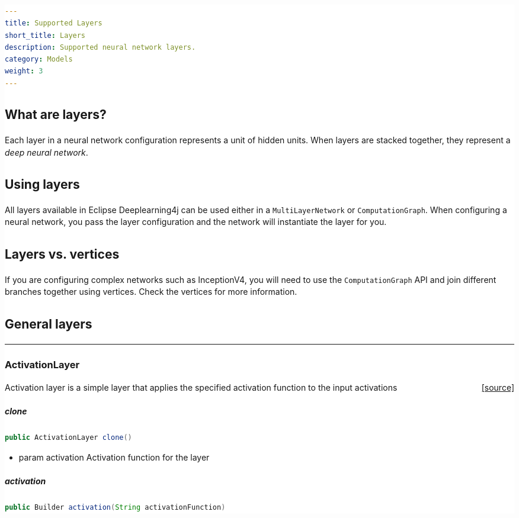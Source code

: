 ```yaml
---
title: Supported Layers
short_title: Layers
description: Supported neural network layers.
category: Models
weight: 3
---
```


## What are layers?

Each layer in a neural network configuration represents a unit of hidden units. When layers are stacked together, they represent a *deep neural network*.

## Using layers

All layers available in Eclipse Deeplearning4j can be used either in a `MultiLayerNetwork` or `ComputationGraph`. When configuring a neural network, you pass the layer configuration and the network will instantiate the layer for you.

## Layers vs. vertices

If you are configuring complex networks such as InceptionV4, you will need to use the `ComputationGraph` API and join different branches together using vertices. Check the vertices for more information.

## General layers


---

### ActivationLayer
<span style="float:right;"> [[source]](https://github.com/deeplearning4j/deeplearning4j/tree/master/deeplearning4j/deeplearning4j-nn/src/main/java/org/deeplearning4j/nn/conf/layers/ActivationLayer.java) </span>

Activation layer is a simple layer that applies the specified activation function to the input activations

##### clone 
```java
public ActivationLayer clone() 
```


- param activation Activation function for the layer

##### activation 
```java
public Builder activation(String activationFunction) 
```
